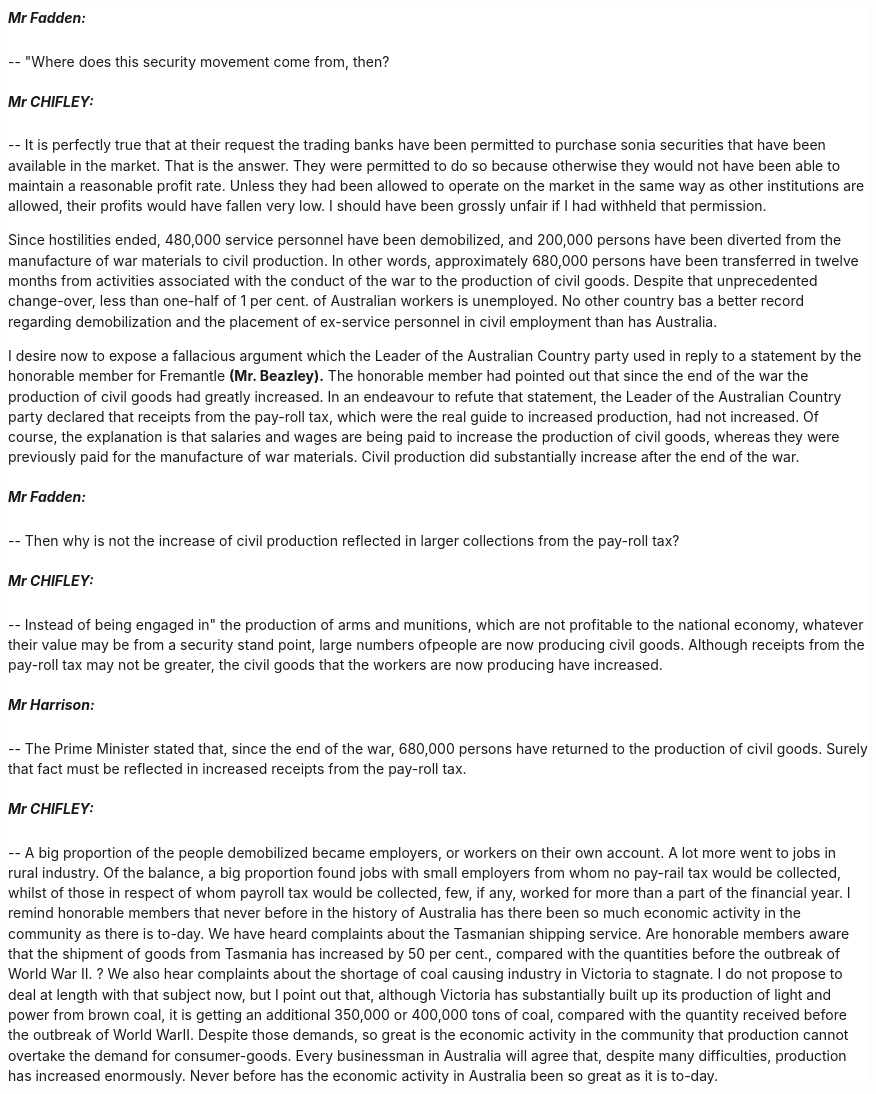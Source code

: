 ##### Mr Fadden:

-- "Where does this security movement come from, then? 

##### Mr CHIFLEY:

-- It is perfectly true that at their request the trading banks have been permitted to purchase  sonia  securities that have been available in the market. That is the answer. They were permitted to do so because otherwise they would not have been able to maintain a reasonable profit rate. Unless they had been allowed to operate on the market in the same way as other institutions are allowed, their profits would have fallen very low. I should have been grossly unfair if I had withheld that permission. 

Since hostilities ended, 480,000 service personnel have been demobilized, and 200,000 persons have been diverted from the manufacture of war materials to civil production. In other words, approximately 680,000 persons have been transferred in twelve months from activities associated with the conduct of the war to the production of civil goods. Despite that unprecedented change-over, less than one-half of 1 per cent. of Australian workers is unemployed. No other country bas a better record regarding demobilization and the placement of ex-service personnel in civil employment than has Australia. 

I desire now to expose a fallacious argument which the Leader of the Australian Country party used in reply to a statement by the honorable member for Fremantle  **(Mr. Beazley).**  The honorable member had pointed out that since the end of the war the production of civil goods had greatly increased. In an endeavour to refute that statement, the Leader of the Australian Country party declared that receipts from the pay-roll tax, which were the real guide to increased production, had not increased. Of course, the explanation is that salaries and wages are being paid to increase the production of civil goods, whereas they were previously paid for the manufacture of war materials. Civil production did substantially increase after the end of the war. 

##### Mr Fadden:

-- Then why is not the increase of civil production reflected in larger collections from the pay-roll tax? 

##### Mr CHIFLEY:

-- Instead of being engaged in" the production of arms and munitions, which are not profitable to the national economy, whatever their value may be from a security stand point, large numbers ofpeople are now producing civil goods. Although receipts from the pay-roll tax may not be greater, the civil goods that the workers are now producing have increased. 

##### Mr Harrison:

-- The Prime Minister stated that, since the end of the war, 680,000 persons have returned to the production of civil goods. Surely that fact must be reflected in increased receipts from the pay-roll tax. 

##### Mr CHIFLEY:

-- A big proportion of the people demobilized became employers, or workers on their own account. A lot more went to jobs in rural industry. Of the balance, a big proportion found jobs with small employers from whom no pay-rail tax would be collected, whilst of those in respect of whom payroll tax would be collected, few, if any, worked for more than a part of the financial year. I remind honorable members that never before in the history of Australia has there been so much economic activity in the community as there is to-day. We have heard complaints about the Tasmanian shipping service. Are honorable members aware that the shipment of goods from Tasmania has increased by 50 per cent., compared with the quantities before the outbreak of World War II. ? We also hear complaints about the shortage of coal causing industry in Victoria to stagnate. I do not propose to deal at length with that subject now, but I point out that, although Victoria has substantially built up its production of light and power from brown coal, it is getting an additional 350,000 or 400,000 tons of coal, compared with the quantity received before the outbreak of World WarII. Despite those demands, so great is the economic activity in the community that production cannot overtake the demand for consumer-goods. Every businessman in Australia will agree that, despite many difficulties, production has increased enormously. Never before has the economic activity in Australia been so great as it is to-day. 
